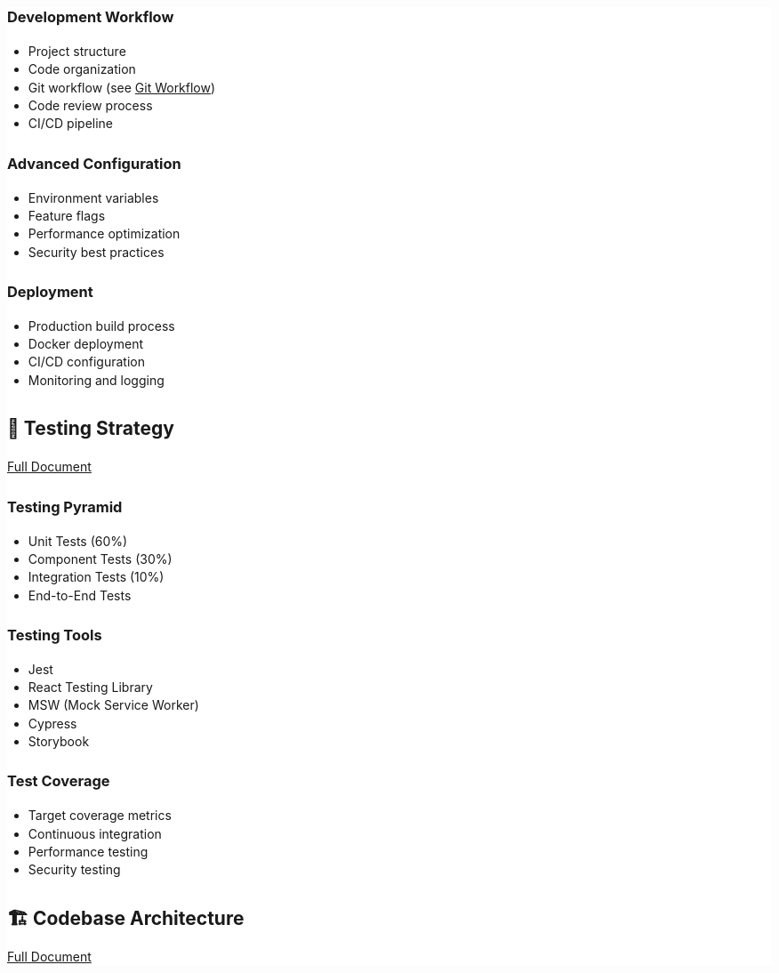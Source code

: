 ### Development Workflow

- Project structure
- Code organization
- Git workflow (see [Git Workflow](#git-workflow))
- Code review process
- CI/CD pipeline

### Advanced Configuration

- Environment variables
- Feature flags
- Performance optimization
- Security best practices

### Deployment

- Production build process
- Docker deployment
- CI/CD configuration
- Monitoring and logging

## 🧪 Testing Strategy

[Full Document](./TESTING.md)

### Testing Pyramid

- Unit Tests (60%)
- Component Tests (30%)
- Integration Tests (10%)
- End-to-End Tests

### Testing Tools

- Jest
- React Testing Library
- MSW (Mock Service Worker)
- Cypress
- Storybook

### Test Coverage

- Target coverage metrics
- Continuous integration
- Performance testing
- Security testing

## 🏗 Codebase Architecture

[Full Document](../backend/INTEGRATED_CODEBASE_PLAN.md)
